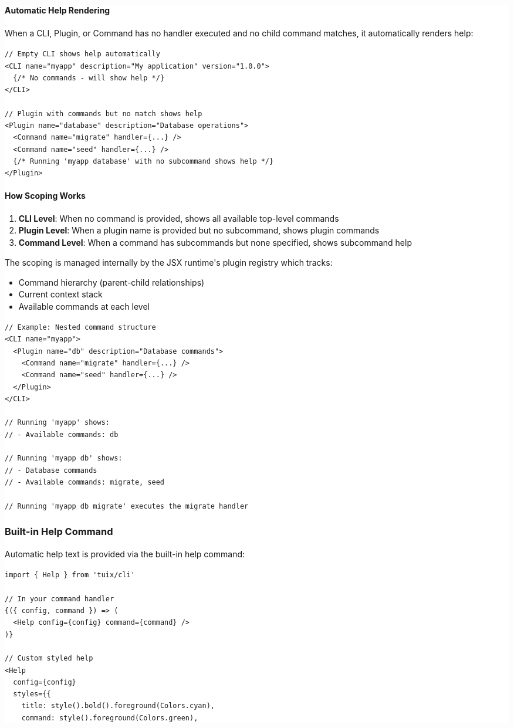 #### Automatic Help Rendering

When a CLI, Plugin, or Command has no handler executed and no child command matches, it automatically renders help:

```tsx
// Empty CLI shows help automatically
<CLI name="myapp" description="My application" version="1.0.0">
  {/* No commands - will show help */}
</CLI>

// Plugin with commands but no match shows help
<Plugin name="database" description="Database operations">
  <Command name="migrate" handler={...} />
  <Command name="seed" handler={...} />
  {/* Running 'myapp database' with no subcommand shows help */}
</Plugin>
```

#### How Scoping Works

1. **CLI Level**: When no command is provided, shows all available top-level commands
2. **Plugin Level**: When a plugin name is provided but no subcommand, shows plugin commands
3. **Command Level**: When a command has subcommands but none specified, shows subcommand help

The scoping is managed internally by the JSX runtime's plugin registry which tracks:
- Command hierarchy (parent-child relationships)
- Current context stack
- Available commands at each level

```tsx
// Example: Nested command structure
<CLI name="myapp">
  <Plugin name="db" description="Database commands">
    <Command name="migrate" handler={...} />
    <Command name="seed" handler={...} />
  </Plugin>
</CLI>

// Running 'myapp' shows:
// - Available commands: db

// Running 'myapp db' shows:
// - Database commands
// - Available commands: migrate, seed

// Running 'myapp db migrate' executes the migrate handler
```

### Built-in Help Command

Automatic help text is provided via the built-in help command:

```tsx
import { Help } from 'tuix/cli'

// In your command handler
{({ config, command }) => (
  <Help config={config} command={command} />
)}

// Custom styled help
<Help 
  config={config}
  styles={{
    title: style().bold().foreground(Colors.cyan),
    command: style().foreground(Colors.green),
```